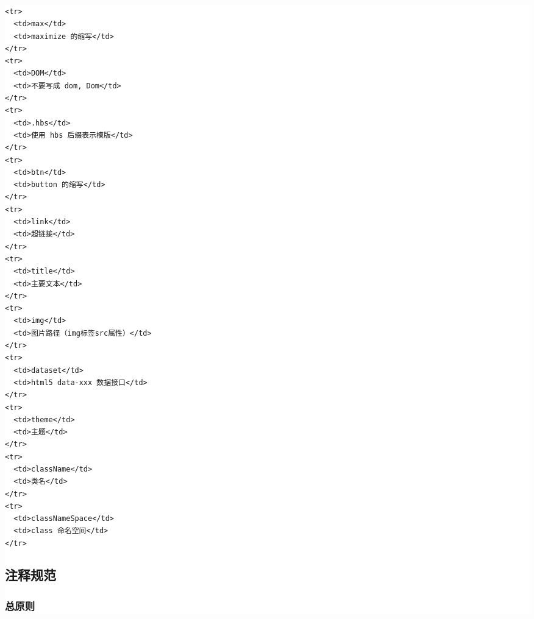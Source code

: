     <tr>
      <td>max</td>
      <td>maximize 的缩写</td>
    </tr>
    <tr>
      <td>DOM</td>
      <td>不要写成 dom, Dom</td>
    </tr>
    <tr>
      <td>.hbs</td>
      <td>使用 hbs 后缀表示模版</td>
    </tr>
    <tr>
      <td>btn</td>
      <td>button 的缩写</td>
    </tr>
    <tr>
      <td>link</td>
      <td>超链接</td>
    </tr>
    <tr>
      <td>title</td>
      <td>主要文本</td>
    </tr>
    <tr>
      <td>img</td>
      <td>图片路径（img标签src属性）</td>
    </tr>
    <tr>
      <td>dataset</td>
      <td>html5 data-xxx 数据接口</td>
    </tr>
    <tr>
      <td>theme</td>
      <td>主题</td>
    </tr>
    <tr>
      <td>className</td>
      <td>类名</td>
    </tr>
    <tr>
      <td>classNameSpace</td>
      <td>class 命名空间</td>
    </tr>
  </tbody>
</table>


## 注释规范

### 总原则
